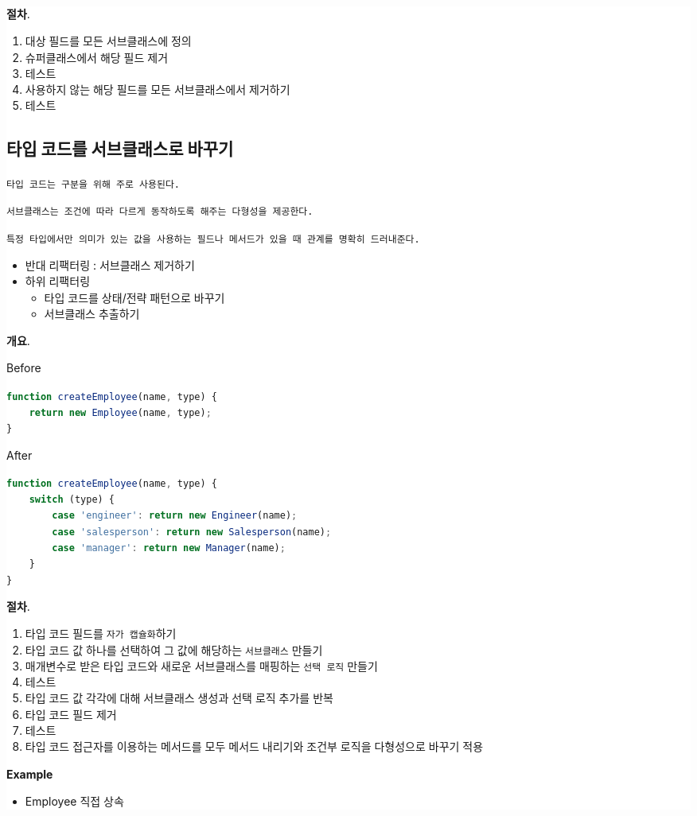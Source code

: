 **절차**.

1. 대상 필드를 모든 서브클래스에 정의
2. 슈퍼클래스에서 해당 필드 제거
3. 테스트
4. 사용하지 않는 해당 필드를 모든 서브클래스에서 제거하기 
5. 테스트

## 타입 코드를 서브클래스로 바꾸기

`타입 코드는 구분을 위해 주로 사용된다.`

`서브클래스는 조건에 따라 다르게 동작하도록 해주는 다형성을 제공한다.`

`특정 타입에서만 의미가 있는 값을 사용하는 필드나 메서드가 있을 때 관계를 명확히 드러내준다.`

- 반대 리팩터링 : 서브클래스 제거하기
- 하위 리팩터링
  -  타입 코드를 상태/전략 패턴으로 바꾸기
  - 서브클래스 추출하기

**개요**.

Before

```javascript
function createEmployee(name, type) {
    return new Employee(name, type);
}
```

After

```javascript
function createEmployee(name, type) {
    switch (type) {
        case 'engineer': return new Engineer(name);
        case 'salesperson': return new Salesperson(name);
        case 'manager': return new Manager(name);
    }
}
```

**절차**.

1. 타입 코드 필드를 `자가 캡슐화`하기
2. 타입 코드 값 하나를 선택하여 그 값에 해당하는 `서브클래스` 만들기
3. 매개변수로 받은 타입 코드와 새로운 서브클래스를 매핑하는 `선택 로직` 만들기
4. 테스트
5. 타입 코드 값 각각에 대해 서브클래스 생성과 선택 로직 추가를 반복
6. 타입 코드 필드 제거
7. 테스트
8. 타입 코드 접근자를 이용하는 메서드를 모두 메서드 내리기와 조건부 로직을 다형성으로 바꾸기 적용

**Example**

- Employee 직접 상속
